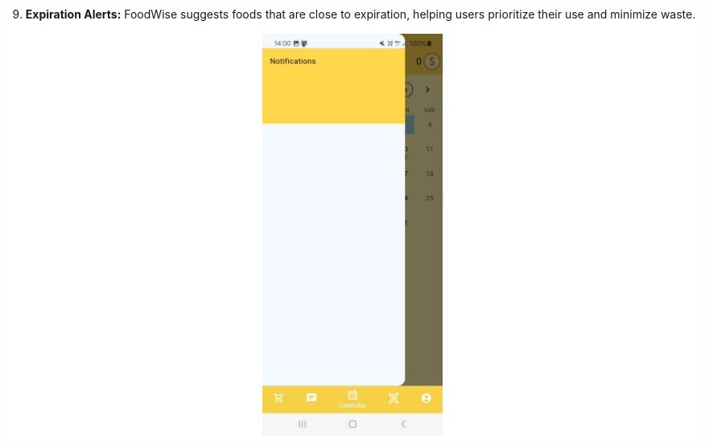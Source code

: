 9. **Expiration Alerts:** FoodWise suggests foods that are close to expiration, helping users prioritize their use and minimize waste.

<p align="center">
    <img height="500" src="images/app/notification.jpeg">
</p>
